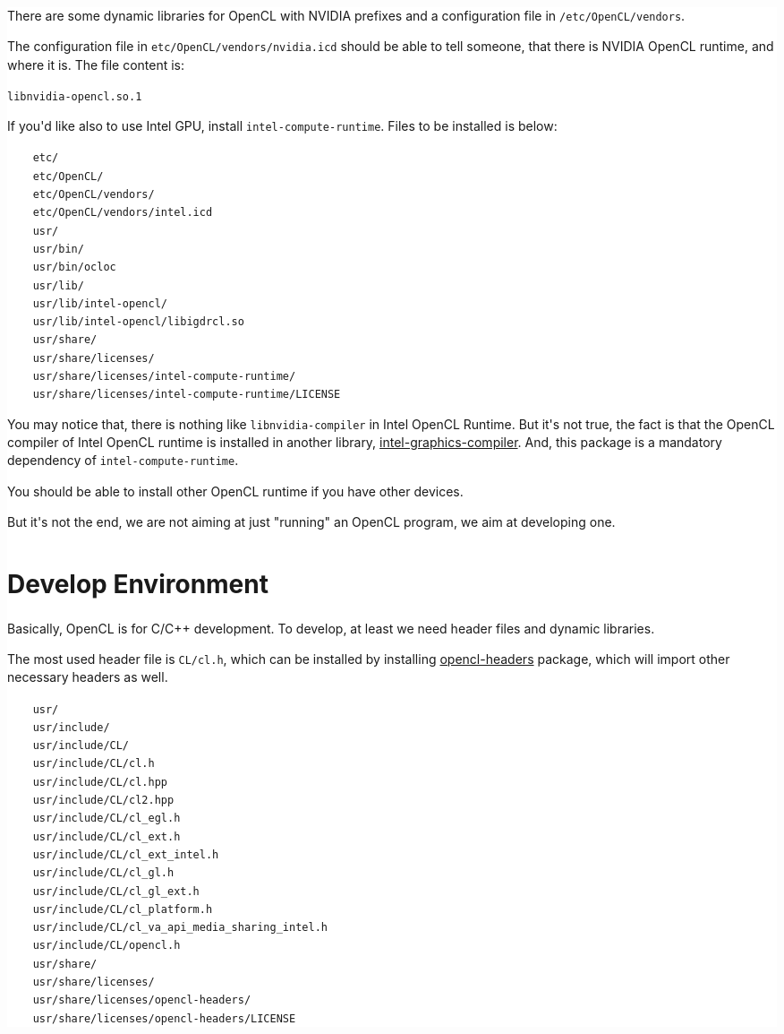 There are some dynamic libraries for OpenCL with NVIDIA prefixes and a configuration file in `/etc/OpenCL/vendors`.

The configuration file in `etc/OpenCL/vendors/nvidia.icd` should be able to tell someone, that there is NVIDIA OpenCL runtime, and where it is. The file content is:

```
libnvidia-opencl.so.1
```

If you'd like also to use Intel GPU, install `intel-compute-runtime`. Files to be installed is below:

```
    etc/
    etc/OpenCL/
    etc/OpenCL/vendors/
    etc/OpenCL/vendors/intel.icd
    usr/
    usr/bin/
    usr/bin/ocloc
    usr/lib/
    usr/lib/intel-opencl/
    usr/lib/intel-opencl/libigdrcl.so
    usr/share/
    usr/share/licenses/
    usr/share/licenses/intel-compute-runtime/
    usr/share/licenses/intel-compute-runtime/LICENSE
```

You may notice that, there is nothing like `libnvidia-compiler` in Intel OpenCL Runtime. But it's not true, the fact is that the OpenCL compiler of Intel OpenCL runtime is installed in another library, [intel-graphics-compiler](https://www.archlinux.org/packages/community/x86_64/intel-graphics-compiler/). And, this package is a mandatory dependency of `intel-compute-runtime`.

You should be able to install other OpenCL runtime if you have other devices.

But it's not the end, we are not aiming at just "running" an OpenCL program, we aim at developing one.

# Develop Environment

Basically, OpenCL is for C/C++ development. To develop, at least we need header files and dynamic libraries.

The most used header file is `CL/cl.h`, which can be installed by installing [opencl-headers](https://www.archlinux.org/packages/extra/any/opencl-headers/) package, which will import other necessary headers as well.

```
    usr/
    usr/include/
    usr/include/CL/
    usr/include/CL/cl.h
    usr/include/CL/cl.hpp
    usr/include/CL/cl2.hpp
    usr/include/CL/cl_egl.h
    usr/include/CL/cl_ext.h
    usr/include/CL/cl_ext_intel.h
    usr/include/CL/cl_gl.h
    usr/include/CL/cl_gl_ext.h
    usr/include/CL/cl_platform.h
    usr/include/CL/cl_va_api_media_sharing_intel.h
    usr/include/CL/opencl.h
    usr/share/
    usr/share/licenses/
    usr/share/licenses/opencl-headers/
    usr/share/licenses/opencl-headers/LICENSE
```